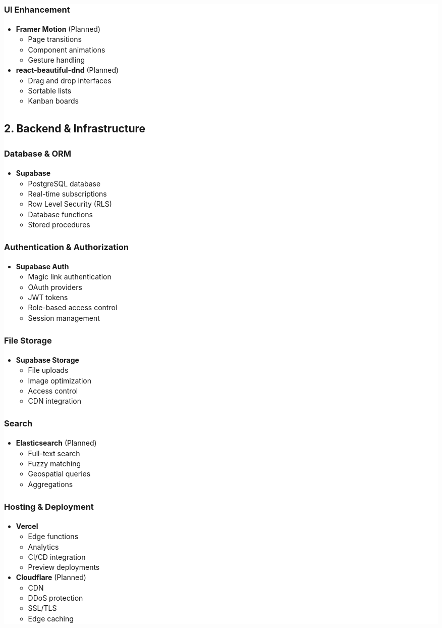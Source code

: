 ### UI Enhancement
- **Framer Motion** (Planned)
  - Page transitions
  - Component animations
  - Gesture handling
- **react-beautiful-dnd** (Planned)
  - Drag and drop interfaces
  - Sortable lists
  - Kanban boards

## 2. Backend & Infrastructure

### Database & ORM
- **Supabase**
  - PostgreSQL database
  - Real-time subscriptions
  - Row Level Security (RLS)
  - Database functions
  - Stored procedures

### Authentication & Authorization
- **Supabase Auth**
  - Magic link authentication
  - OAuth providers
  - JWT tokens
  - Role-based access control
  - Session management

### File Storage
- **Supabase Storage**
  - File uploads
  - Image optimization
  - Access control
  - CDN integration

### Search
- **Elasticsearch** (Planned)
  - Full-text search
  - Fuzzy matching
  - Geospatial queries
  - Aggregations

### Hosting & Deployment
- **Vercel**
  - Edge functions
  - Analytics
  - CI/CD integration
  - Preview deployments
- **Cloudflare** (Planned)
  - CDN
  - DDoS protection
  - SSL/TLS
  - Edge caching
